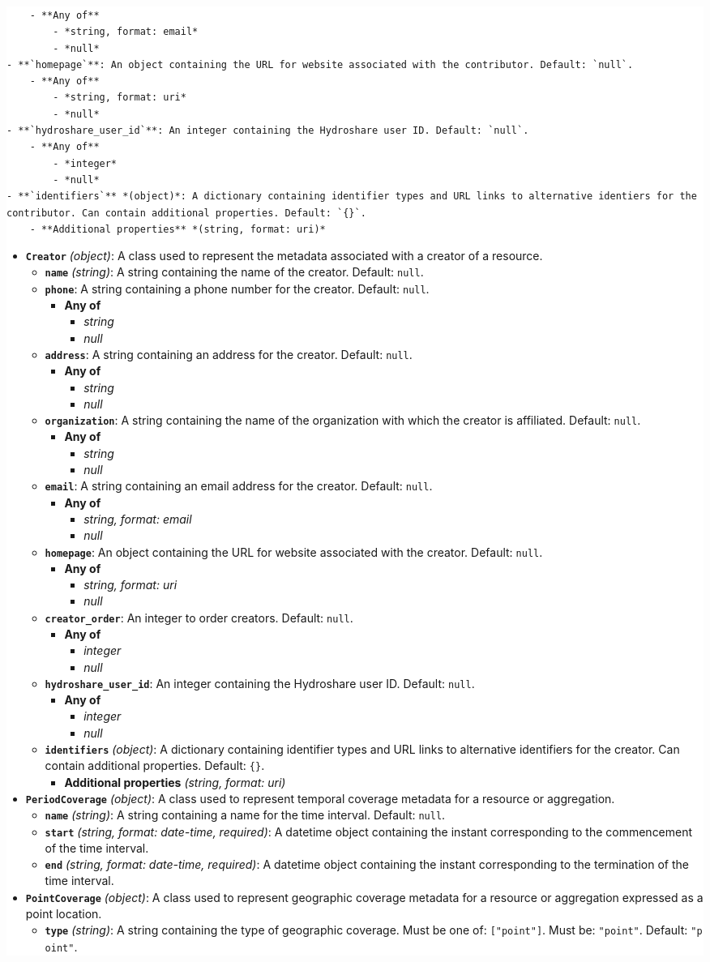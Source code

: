         - **Any of**
            - *string, format: email*
            - *null*
    - **`homepage`**: An object containing the URL for website associated with the contributor. Default: `null`.
        - **Any of**
            - *string, format: uri*
            - *null*
    - **`hydroshare_user_id`**: An integer containing the Hydroshare user ID. Default: `null`.
        - **Any of**
            - *integer*
            - *null*
    - **`identifiers`** *(object)*: A dictionary containing identifier types and URL links to alternative identiers for the contributor. Can contain additional properties. Default: `{}`.
        - **Additional properties** *(string, format: uri)*
- <a id="definitions/Creator"></a>**`Creator`** *(object)*: A class used to represent the metadata associated with a creator of a resource.
    - **`name`** *(string)*: A string containing the name of the creator. Default: `null`.
    - **`phone`**: A string containing a phone number for the creator. Default: `null`.
        - **Any of**
            - *string*
            - *null*
    - **`address`**: A string containing an address for the creator. Default: `null`.
        - **Any of**
            - *string*
            - *null*
    - **`organization`**: A string containing the name of the organization with which the creator is affiliated. Default: `null`.
        - **Any of**
            - *string*
            - *null*
    - **`email`**: A string containing an email address for the creator. Default: `null`.
        - **Any of**
            - *string, format: email*
            - *null*
    - **`homepage`**: An object containing the URL for website associated with the creator. Default: `null`.
        - **Any of**
            - *string, format: uri*
            - *null*
    - **`creator_order`**: An integer to order creators. Default: `null`.
        - **Any of**
            - *integer*
            - *null*
    - **`hydroshare_user_id`**: An integer containing the Hydroshare user ID. Default: `null`.
        - **Any of**
            - *integer*
            - *null*
    - **`identifiers`** *(object)*: A dictionary containing identifier types and URL links to alternative identifiers for the creator. Can contain additional properties. Default: `{}`.
        - **Additional properties** *(string, format: uri)*
- <a id="definitions/PeriodCoverage"></a>**`PeriodCoverage`** *(object)*: A class used to represent temporal coverage metadata for a resource or aggregation.
    - **`name`** *(string)*: A string containing a name for the time interval. Default: `null`.
    - **`start`** *(string, format: date-time, required)*: A datetime object containing the instant corresponding to the commencement of the time interval.
    - **`end`** *(string, format: date-time, required)*: A datetime object containing the instant corresponding to the termination of the time interval.
- <a id="definitions/PointCoverage"></a>**`PointCoverage`** *(object)*: A class used to represent geographic coverage metadata for a resource or aggregation expressed as a
point location.
    - **`type`** *(string)*: A string containing the type of geographic coverage. Must be one of: `["point"]`. Must be: `"point"`. Default: `"point"`.